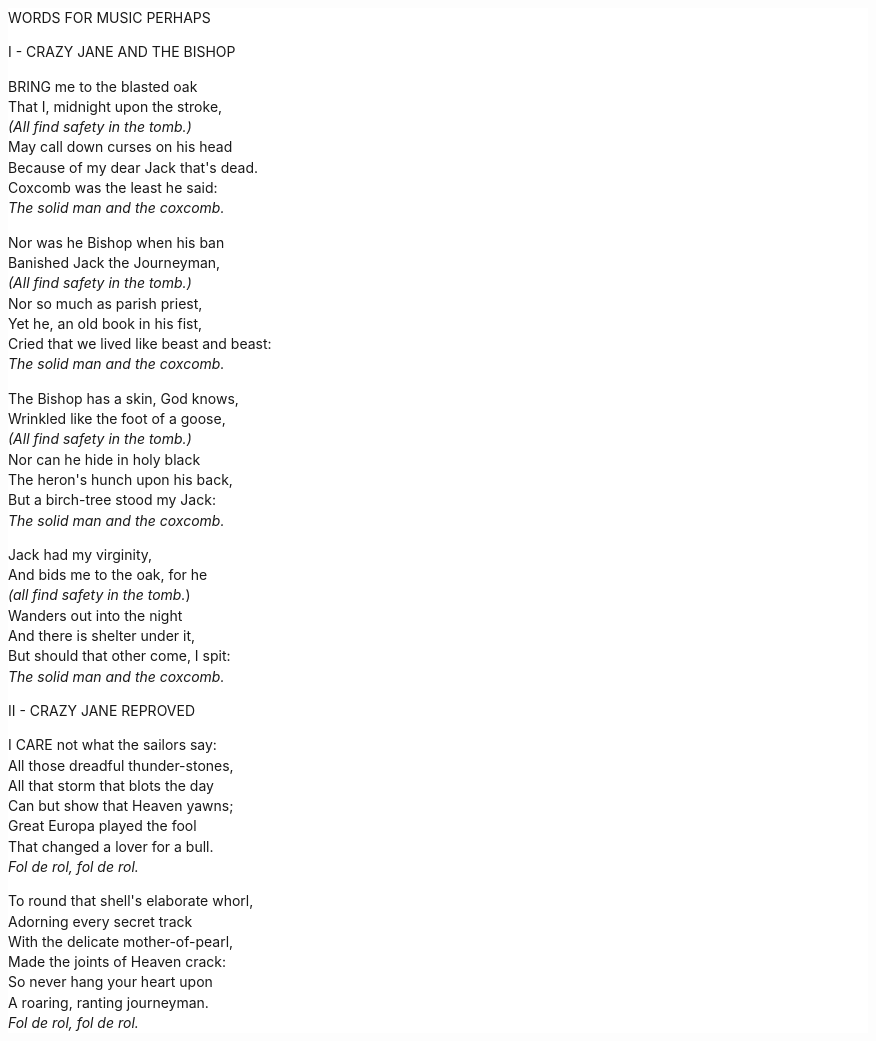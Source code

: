 WORDS FOR MUSIC PERHAPS  
  
I - CRAZY JANE AND THE BISHOP  
  
BRING me to the blasted oak  
That I, midnight upon the stroke,  
*(All find safety in the tomb.)*  
May call down curses on his head  
Because of my dear Jack that's dead.  
Coxcomb was the least he said:  
*The solid man and the coxcomb.*  
  
Nor was he Bishop when his ban  
Banished Jack the Journeyman,  
*(All find safety in the tomb.)*  
Nor so much as parish priest,  
Yet he, an old book in his fist,  
Cried that we lived like beast and beast:  
*The solid man and the coxcomb.*  
  
The Bishop has a skin, God knows,  
Wrinkled like the foot of a goose,  
*(All find safety in the tomb.)*  
Nor can he hide in holy black  
The heron's hunch upon his back,  
But a birch-tree stood my Jack:  
*The solid man and the coxcomb.*  
  
Jack had my virginity,  
And bids me to the oak, for he  
*(all find safety in the tomb.*)  
Wanders out into the night  
And there is shelter under it,  
But should that other come, I spit:  
*The solid man and the coxcomb.*  
  
  
II - CRAZY JANE REPROVED  
  
I CARE not what the sailors say:  
All those dreadful thunder-stones,  
All that storm that blots the day  
Can but show that Heaven yawns;  
Great Europa played the fool  
That changed a lover for a bull.  
*Fol de rol, fol de rol.*  
  
To round that shell's elaborate whorl,  
Adorning every secret track  
With the delicate mother-of-pearl,  
Made the joints of Heaven crack:  
So never hang your heart upon  
A roaring, ranting journeyman.  
*Fol de rol, fol de rol.*  
  
  